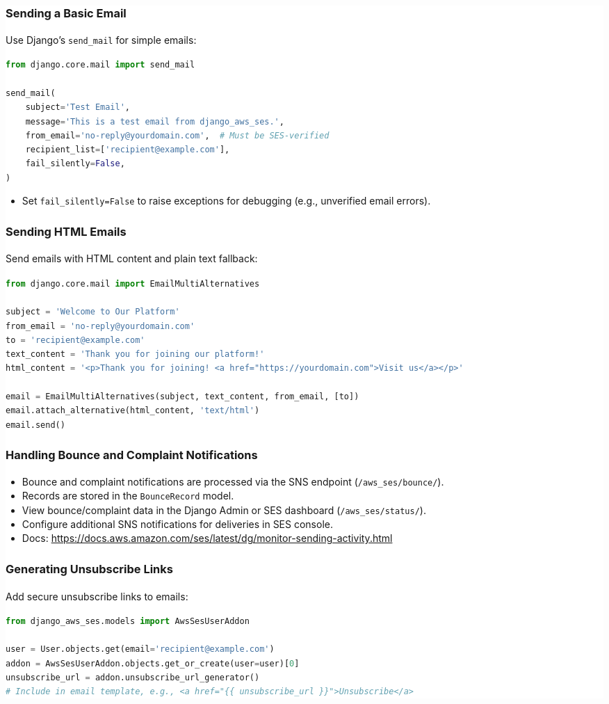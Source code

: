 ### Sending a Basic Email

Use Django’s `send_mail` for simple emails:

```python
from django.core.mail import send_mail

send_mail(
    subject='Test Email',
    message='This is a test email from django_aws_ses.',
    from_email='no-reply@yourdomain.com',  # Must be SES-verified
    recipient_list=['recipient@example.com'],
    fail_silently=False,
)
```

- Set `fail_silently=False` to raise exceptions for debugging (e.g., unverified email errors).

### Sending HTML Emails

Send emails with HTML content and plain text fallback:

```python
from django.core.mail import EmailMultiAlternatives

subject = 'Welcome to Our Platform'
from_email = 'no-reply@yourdomain.com'
to = 'recipient@example.com'
text_content = 'Thank you for joining our platform!'
html_content = '<p>Thank you for joining! <a href="https://yourdomain.com">Visit us</a></p>'

email = EmailMultiAlternatives(subject, text_content, from_email, [to])
email.attach_alternative(html_content, 'text/html')
email.send()
```

### Handling Bounce and Complaint Notifications

- Bounce and complaint notifications are processed via the SNS endpoint (`/aws_ses/bounce/`).
- Records are stored in the `BounceRecord` model.
- View bounce/complaint data in the Django Admin or SES dashboard (`/aws_ses/status/`).
- Configure additional SNS notifications for deliveries in SES console.
- Docs: https://docs.aws.amazon.com/ses/latest/dg/monitor-sending-activity.html

### Generating Unsubscribe Links

Add secure unsubscribe links to emails:

```python
from django_aws_ses.models import AwsSesUserAddon

user = User.objects.get(email='recipient@example.com')
addon = AwsSesUserAddon.objects.get_or_create(user=user)[0]
unsubscribe_url = addon.unsubscribe_url_generator()
# Include in email template, e.g., <a href="{{ unsubscribe_url }}">Unsubscribe</a>
```
